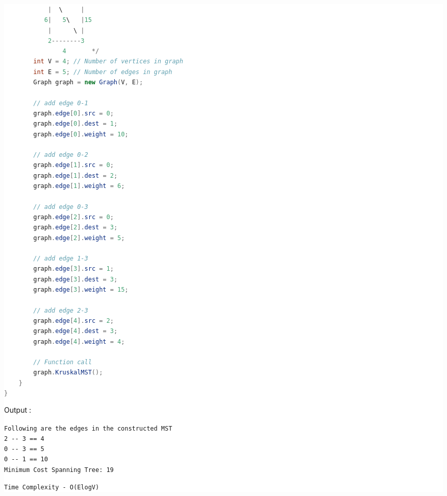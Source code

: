 ```java
            |  \     |
           6|   5\   |15
            |      \ |
            2--------3
                4       */
        int V = 4; // Number of vertices in graph
        int E = 5; // Number of edges in graph
        Graph graph = new Graph(V, E);

        // add edge 0-1
        graph.edge[0].src = 0;
        graph.edge[0].dest = 1;
        graph.edge[0].weight = 10;

        // add edge 0-2
        graph.edge[1].src = 0;
        graph.edge[1].dest = 2;
        graph.edge[1].weight = 6;

        // add edge 0-3
        graph.edge[2].src = 0;
        graph.edge[2].dest = 3;
        graph.edge[2].weight = 5;

        // add edge 1-3
        graph.edge[3].src = 1;
        graph.edge[3].dest = 3;
        graph.edge[3].weight = 15;

        // add edge 2-3
        graph.edge[4].src = 2;
        graph.edge[4].dest = 3;
        graph.edge[4].weight = 4;

        // Function call
        graph.KruskalMST();
    }
}
```

Output :
```plaintext
Following are the edges in the constructed MST
2 -- 3 == 4
0 -- 3 == 5
0 -- 1 == 10
Minimum Cost Spanning Tree: 19
```

```plaintext
Time Complexity - O(ElogV)
```
